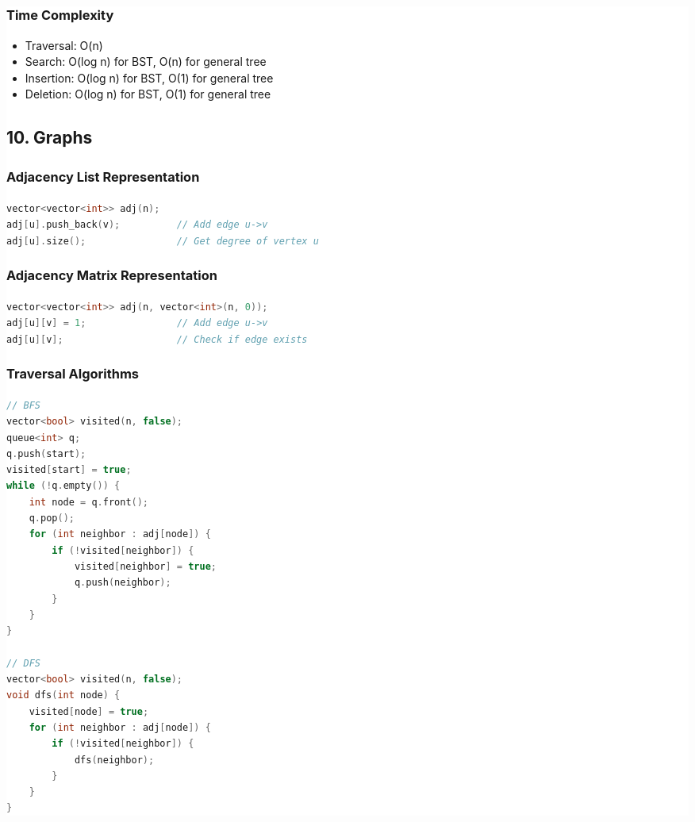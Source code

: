 ### Time Complexity
- Traversal: O(n)
- Search: O(log n) for BST, O(n) for general tree
- Insertion: O(log n) for BST, O(1) for general tree
- Deletion: O(log n) for BST, O(1) for general tree

## 10. Graphs

### Adjacency List Representation
```cpp
vector<vector<int>> adj(n);
adj[u].push_back(v);          // Add edge u->v
adj[u].size();                // Get degree of vertex u
```

### Adjacency Matrix Representation
```cpp
vector<vector<int>> adj(n, vector<int>(n, 0));
adj[u][v] = 1;                // Add edge u->v
adj[u][v];                    // Check if edge exists
```

### Traversal Algorithms
```cpp
// BFS
vector<bool> visited(n, false);
queue<int> q;
q.push(start);
visited[start] = true;
while (!q.empty()) {
    int node = q.front();
    q.pop();
    for (int neighbor : adj[node]) {
        if (!visited[neighbor]) {
            visited[neighbor] = true;
            q.push(neighbor);
        }
    }
}

// DFS
vector<bool> visited(n, false);
void dfs(int node) {
    visited[node] = true;
    for (int neighbor : adj[node]) {
        if (!visited[neighbor]) {
            dfs(neighbor);
        }
    }
}
```
